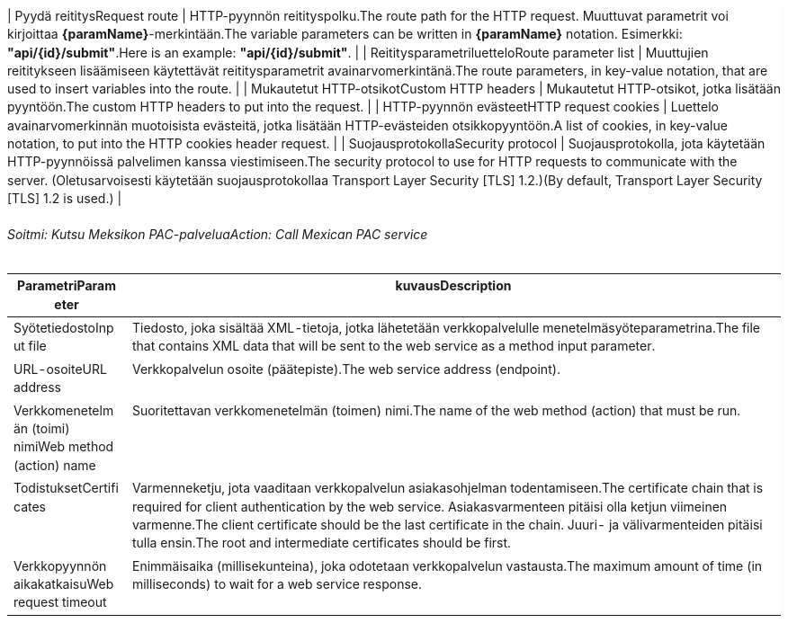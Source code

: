 | <span data-ttu-id="c0d82-279">Pyydä reititys</span><span class="sxs-lookup"><span data-stu-id="c0d82-279">Request route</span></span>               | <span data-ttu-id="c0d82-280">HTTP-pyynnön reitityspolku.</span><span class="sxs-lookup"><span data-stu-id="c0d82-280">The route path for the HTTP request.</span></span> <span data-ttu-id="c0d82-281">Muuttuvat parametrit voi kirjoittaa **\{paramName\}**-merkintään.</span><span class="sxs-lookup"><span data-stu-id="c0d82-281">The variable parameters can be written in **\{paramName\}** notation.</span></span> <span data-ttu-id="c0d82-282">Esimerkki: **"api/{id}/submit"**.</span><span class="sxs-lookup"><span data-stu-id="c0d82-282">Here is an example: **"api/{id}/submit"**.</span></span> |
| <span data-ttu-id="c0d82-283">Reititysparametriluettelo</span><span class="sxs-lookup"><span data-stu-id="c0d82-283">Route parameter list</span></span>        | <span data-ttu-id="c0d82-284">Muuttujien reititykseen lisäämiseen käytettävät reititysparametrit avainarvomerkintänä.</span><span class="sxs-lookup"><span data-stu-id="c0d82-284">The route parameters, in key-value notation, that are used to insert variables into the route.</span></span> |
| <span data-ttu-id="c0d82-285">Mukautetut HTTP-otsikot</span><span class="sxs-lookup"><span data-stu-id="c0d82-285">Custom HTTP headers</span></span>         | <span data-ttu-id="c0d82-286">Mukautetut HTTP-otsikot, jotka lisätään pyyntöön.</span><span class="sxs-lookup"><span data-stu-id="c0d82-286">The custom HTTP headers to put into the request.</span></span> |
| <span data-ttu-id="c0d82-287">HTTP-pyynnön evästeet</span><span class="sxs-lookup"><span data-stu-id="c0d82-287">HTTP request cookies</span></span>        | <span data-ttu-id="c0d82-288">Luettelo avainarvomerkinnän muotoisista evästeitä, jotka lisätään HTTP-evästeiden otsikkopyyntöön.</span><span class="sxs-lookup"><span data-stu-id="c0d82-288">A list of cookies, in key-value notation, to put into the HTTP cookies header request.</span></span> |
| <span data-ttu-id="c0d82-289">Suojausprotokolla</span><span class="sxs-lookup"><span data-stu-id="c0d82-289">Security protocol</span></span>           | <span data-ttu-id="c0d82-290">Suojausprotokolla, jota käytetään HTTP-pyynnöissä palvelimen kanssa viestimiseen.</span><span class="sxs-lookup"><span data-stu-id="c0d82-290">The security protocol to use for HTTP requests to communicate with the server.</span></span> <span data-ttu-id="c0d82-291">(Oletusarvoisesti käytetään suojausprotokollaa Transport Layer Security \[TLS\] 1.2.)</span><span class="sxs-lookup"><span data-stu-id="c0d82-291">(By default, Transport Layer Security \[TLS\] 1.2 is used.)</span></span> |

###### <a name="action-call-mexican-pac-service"></a><span data-ttu-id="c0d82-292">Soitmi: Kutsu Meksikon PAC-palvelua</span><span class="sxs-lookup"><span data-stu-id="c0d82-292">Action: Call Mexican PAC service</span></span>

| <span data-ttu-id="c0d82-293">Parametri</span><span class="sxs-lookup"><span data-stu-id="c0d82-293">Parameter</span></span>                | <span data-ttu-id="c0d82-294">kuvaus</span><span class="sxs-lookup"><span data-stu-id="c0d82-294">Description</span></span> |
|--------------------------|-------------|
| <span data-ttu-id="c0d82-295">Syötetiedosto</span><span class="sxs-lookup"><span data-stu-id="c0d82-295">Input file</span></span>               | <span data-ttu-id="c0d82-296">Tiedosto, joka sisältää XML-tietoja, jotka lähetetään verkkopalvelulle menetelmäsyöteparametrina.</span><span class="sxs-lookup"><span data-stu-id="c0d82-296">The file that contains XML data that will be sent to the web service as a method input parameter.</span></span> |
| <span data-ttu-id="c0d82-297">URL-osoite</span><span class="sxs-lookup"><span data-stu-id="c0d82-297">URL address</span></span>              | <span data-ttu-id="c0d82-298">Verkkopalvelun osoite (päätepiste).</span><span class="sxs-lookup"><span data-stu-id="c0d82-298">The web service address (endpoint).</span></span> |
| <span data-ttu-id="c0d82-299">Verkkomenetelmän (toimi) nimi</span><span class="sxs-lookup"><span data-stu-id="c0d82-299">Web method (action) name</span></span> | <span data-ttu-id="c0d82-300">Suoritettavan verkkomenetelmän (toimen) nimi.</span><span class="sxs-lookup"><span data-stu-id="c0d82-300">The name of the web method (action) that must be run.</span></span> |
| <span data-ttu-id="c0d82-301">Todistukset</span><span class="sxs-lookup"><span data-stu-id="c0d82-301">Certificates</span></span>             | <span data-ttu-id="c0d82-302">Varmenneketju, jota vaaditaan verkkopalvelun asiakasohjelman todentamiseen.</span><span class="sxs-lookup"><span data-stu-id="c0d82-302">The certificate chain that is required for client authentication by the web service.</span></span> <span data-ttu-id="c0d82-303">Asiakasvarmenteen pitäisi olla ketjun viimeinen varmenne.</span><span class="sxs-lookup"><span data-stu-id="c0d82-303">The client certificate should be the last certificate in the chain.</span></span> <span data-ttu-id="c0d82-304">Juuri- ja välivarmenteiden pitäisi tulla ensin.</span><span class="sxs-lookup"><span data-stu-id="c0d82-304">The root and intermediate certificates should be first.</span></span> |
| <span data-ttu-id="c0d82-305">Verkkopyynnön aikakatkaisu</span><span class="sxs-lookup"><span data-stu-id="c0d82-305">Web request timeout</span></span>      | <span data-ttu-id="c0d82-306">Enimmäisaika (millisekunteina), joka odotetaan verkkopalvelun vastausta.</span><span class="sxs-lookup"><span data-stu-id="c0d82-306">The maximum amount of time (in milliseconds) to wait for a web service response.</span></span> |